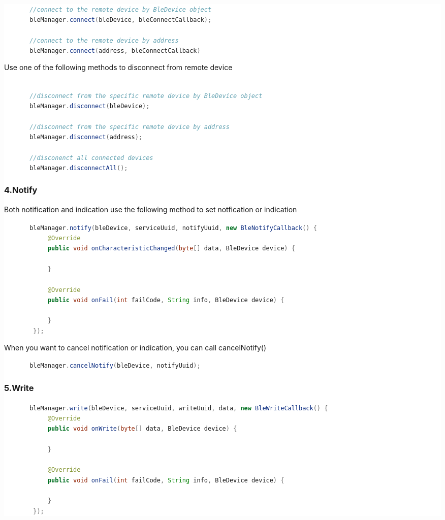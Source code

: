 ```java
       //connect to the remote device by BleDevice object 
       bleManager.connect(bleDevice, bleConnectCallback);

       //connect to the remote device by address
       bleManager.connect(address, bleConnectCallback)
```

Use one of the following methods to disconnect from remote device
```java

       //disconnect from the specific remote device by BleDevice object
       bleManager.disconnect(bleDevice);
	   
       //disconnect from the specific remote device by address
       bleManager.disconnect(address);

       //disconenct all connected devices
       bleManager.disconnectAll();
```


### 4.Notify
Both notification and indication use the following method to set notfication or indication
```java
       bleManager.notify(bleDevice, serviceUuid, notifyUuid, new BleNotifyCallback() {
            @Override
            public void onCharacteristicChanged(byte[] data, BleDevice device) {
              
            }

            @Override
            public void onFail(int failCode, String info, BleDevice device) {
             
            }
        });
```
When you want to cancel notification or indication, you can call cancelNotify()
```java
       bleManager.cancelNotify(bleDevice, notifyUuid);
```

### 5.Write 
```java
       bleManager.write(bleDevice, serviceUuid, writeUuid, data, new BleWriteCallback() {
            @Override
            public void onWrite(byte[] data, BleDevice device) {

            }

            @Override
            public void onFail(int failCode, String info, BleDevice device) {

            }
        });
```
